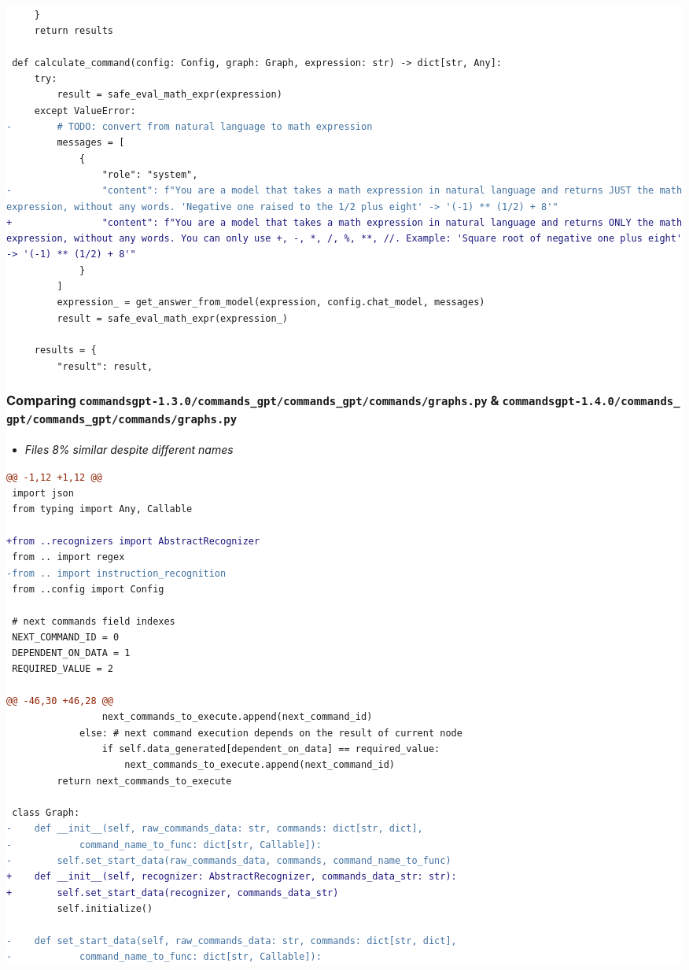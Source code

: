 ```diff
     }
     return results
 
 def calculate_command(config: Config, graph: Graph, expression: str) -> dict[str, Any]:
     try:
         result = safe_eval_math_expr(expression)
     except ValueError:
-        # TODO: convert from natural language to math expression
         messages = [
             {
                 "role": "system",
-                "content": f"You are a model that takes a math expression in natural language and returns JUST the math expression, without any words. 'Negative one raised to the 1/2 plus eight' -> '(-1) ** (1/2) + 8'"
+                "content": f"You are a model that takes a math expression in natural language and returns ONLY the math expression, without any words. You can only use +, -, *, /, %, **, //. Example: 'Square root of negative one plus eight' -> '(-1) ** (1/2) + 8'"
             }
         ]
         expression_ = get_answer_from_model(expression, config.chat_model, messages)
         result = safe_eval_math_expr(expression_)
 
     results = {
         "result": result,
```

### Comparing `commandsgpt-1.3.0/commands_gpt/commands_gpt/commands/graphs.py` & `commandsgpt-1.4.0/commands_gpt/commands_gpt/commands/graphs.py`

 * *Files 8% similar despite different names*

```diff
@@ -1,12 +1,12 @@
 import json
 from typing import Any, Callable
 
+from ..recognizers import AbstractRecognizer
 from .. import regex
-from .. import instruction_recognition
 from ..config import Config
 
 # next commands field indexes
 NEXT_COMMAND_ID = 0
 DEPENDENT_ON_DATA = 1
 REQUIRED_VALUE = 2
 
@@ -46,30 +46,28 @@
                 next_commands_to_execute.append(next_command_id)
             else: # next command execution depends on the result of current node
                 if self.data_generated[dependent_on_data] == required_value:
                     next_commands_to_execute.append(next_command_id)
         return next_commands_to_execute
 
 class Graph:
-    def __init__(self, raw_commands_data: str, commands: dict[str, dict], 
-            command_name_to_func: dict[str, Callable]):
-        self.set_start_data(raw_commands_data, commands, command_name_to_func)
+    def __init__(self, recognizer: AbstractRecognizer, commands_data_str: str):
+        self.set_start_data(recognizer, commands_data_str)
         self.initialize()
 
-    def set_start_data(self, raw_commands_data: str, commands: dict[str, dict], 
-            command_name_to_func: dict[str, Callable]):
```